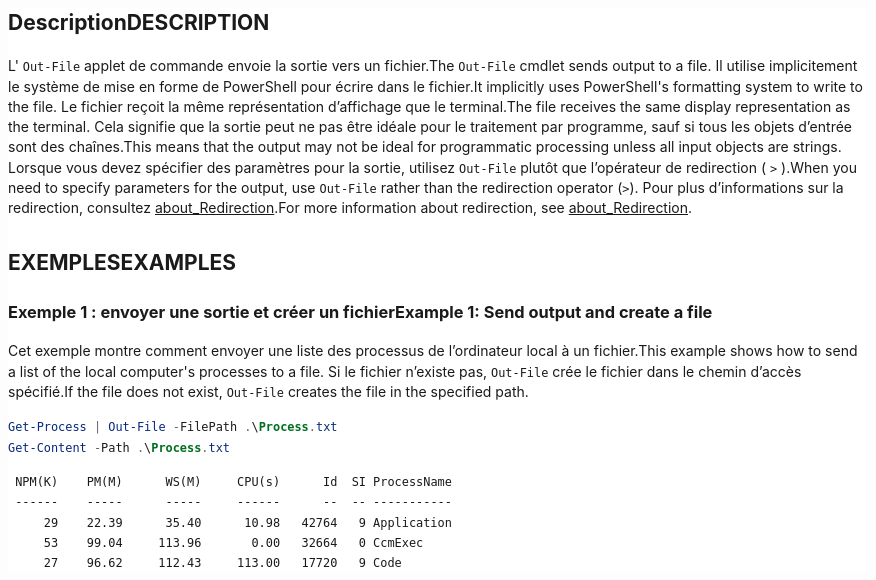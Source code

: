 ## <span data-ttu-id="221ca-108">Description</span><span class="sxs-lookup"><span data-stu-id="221ca-108">DESCRIPTION</span></span>

<span data-ttu-id="221ca-109">L' `Out-File` applet de commande envoie la sortie vers un fichier.</span><span class="sxs-lookup"><span data-stu-id="221ca-109">The `Out-File` cmdlet sends output to a file.</span></span> <span data-ttu-id="221ca-110">Il utilise implicitement le système de mise en forme de PowerShell pour écrire dans le fichier.</span><span class="sxs-lookup"><span data-stu-id="221ca-110">It implicitly uses PowerShell's formatting system to write to the file.</span></span> <span data-ttu-id="221ca-111">Le fichier reçoit la même représentation d’affichage que le terminal.</span><span class="sxs-lookup"><span data-stu-id="221ca-111">The file receives the same display representation as the terminal.</span></span> <span data-ttu-id="221ca-112">Cela signifie que la sortie peut ne pas être idéale pour le traitement par programme, sauf si tous les objets d’entrée sont des chaînes.</span><span class="sxs-lookup"><span data-stu-id="221ca-112">This means that the output may not be ideal for programmatic processing unless all input objects are strings.</span></span>
<span data-ttu-id="221ca-113">Lorsque vous devez spécifier des paramètres pour la sortie, utilisez `Out-File` plutôt que l’opérateur de redirection ( `>` ).</span><span class="sxs-lookup"><span data-stu-id="221ca-113">When you need to specify parameters for the output, use `Out-File` rather than the redirection operator (`>`).</span></span> <span data-ttu-id="221ca-114">Pour plus d’informations sur la redirection, consultez [about_Redirection](../Microsoft.PowerShell.Core/About/about_Redirection.md).</span><span class="sxs-lookup"><span data-stu-id="221ca-114">For more information about redirection, see [about_Redirection](../Microsoft.PowerShell.Core/About/about_Redirection.md).</span></span>

## <span data-ttu-id="221ca-115">EXEMPLES</span><span class="sxs-lookup"><span data-stu-id="221ca-115">EXAMPLES</span></span>

### <span data-ttu-id="221ca-116">Exemple 1 : envoyer une sortie et créer un fichier</span><span class="sxs-lookup"><span data-stu-id="221ca-116">Example 1: Send output and create a file</span></span>

<span data-ttu-id="221ca-117">Cet exemple montre comment envoyer une liste des processus de l’ordinateur local à un fichier.</span><span class="sxs-lookup"><span data-stu-id="221ca-117">This example shows how to send a list of the local computer's processes to a file.</span></span> <span data-ttu-id="221ca-118">Si le fichier n’existe pas, `Out-File` crée le fichier dans le chemin d’accès spécifié.</span><span class="sxs-lookup"><span data-stu-id="221ca-118">If the file does not exist, `Out-File` creates the file in the specified path.</span></span>

```powershell
Get-Process | Out-File -FilePath .\Process.txt
Get-Content -Path .\Process.txt
```

```Output
 NPM(K)    PM(M)      WS(M)     CPU(s)      Id  SI ProcessName
 ------    -----      -----     ------      --  -- -----------
     29    22.39      35.40      10.98   42764   9 Application
     53    99.04     113.96       0.00   32664   0 CcmExec
     27    96.62     112.43     113.00   17720   9 Code
```
